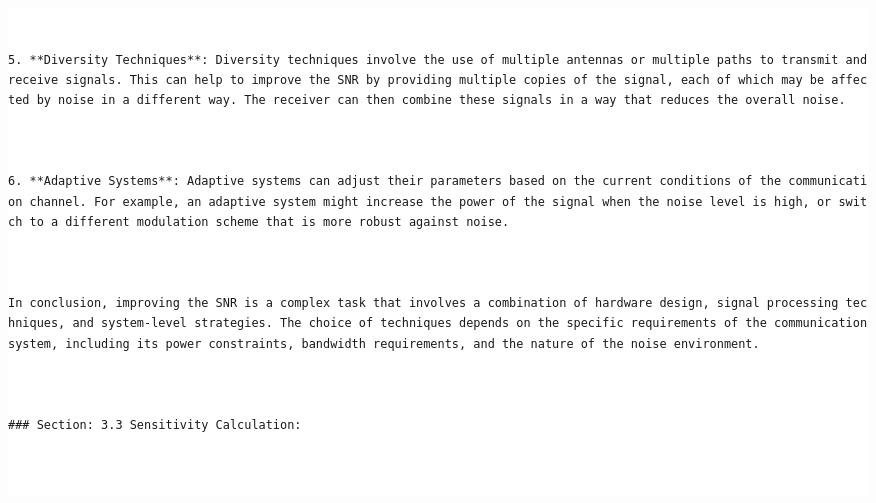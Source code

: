 ```


5. **Diversity Techniques**: Diversity techniques involve the use of multiple antennas or multiple paths to transmit and receive signals. This can help to improve the SNR by providing multiple copies of the signal, each of which may be affected by noise in a different way. The receiver can then combine these signals in a way that reduces the overall noise.



6. **Adaptive Systems**: Adaptive systems can adjust their parameters based on the current conditions of the communication channel. For example, an adaptive system might increase the power of the signal when the noise level is high, or switch to a different modulation scheme that is more robust against noise.



In conclusion, improving the SNR is a complex task that involves a combination of hardware design, signal processing techniques, and system-level strategies. The choice of techniques depends on the specific requirements of the communication system, including its power constraints, bandwidth requirements, and the nature of the noise environment.



### Section: 3.3 Sensitivity Calculation:



